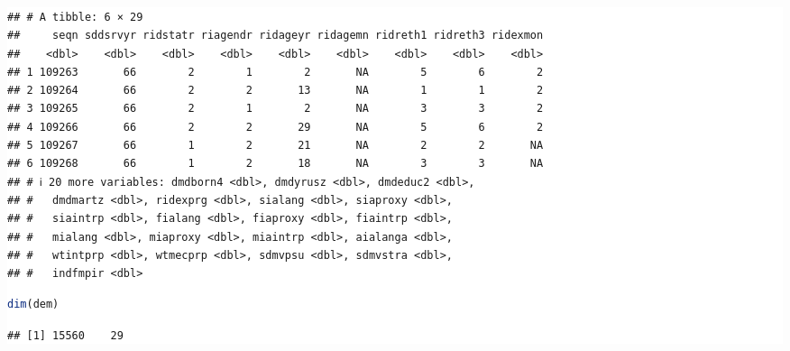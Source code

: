     ## # A tibble: 6 × 29
    ##     seqn sddsrvyr ridstatr riagendr ridageyr ridagemn ridreth1 ridreth3 ridexmon
    ##    <dbl>    <dbl>    <dbl>    <dbl>    <dbl>    <dbl>    <dbl>    <dbl>    <dbl>
    ## 1 109263       66        2        1        2       NA        5        6        2
    ## 2 109264       66        2        2       13       NA        1        1        2
    ## 3 109265       66        2        1        2       NA        3        3        2
    ## 4 109266       66        2        2       29       NA        5        6        2
    ## 5 109267       66        1        2       21       NA        2        2       NA
    ## 6 109268       66        1        2       18       NA        3        3       NA
    ## # ℹ 20 more variables: dmdborn4 <dbl>, dmdyrusz <dbl>, dmdeduc2 <dbl>,
    ## #   dmdmartz <dbl>, ridexprg <dbl>, sialang <dbl>, siaproxy <dbl>,
    ## #   siaintrp <dbl>, fialang <dbl>, fiaproxy <dbl>, fiaintrp <dbl>,
    ## #   mialang <dbl>, miaproxy <dbl>, miaintrp <dbl>, aialanga <dbl>,
    ## #   wtintprp <dbl>, wtmecprp <dbl>, sdmvpsu <dbl>, sdmvstra <dbl>,
    ## #   indfmpir <dbl>

``` r
dim(dem)
```

    ## [1] 15560    29
